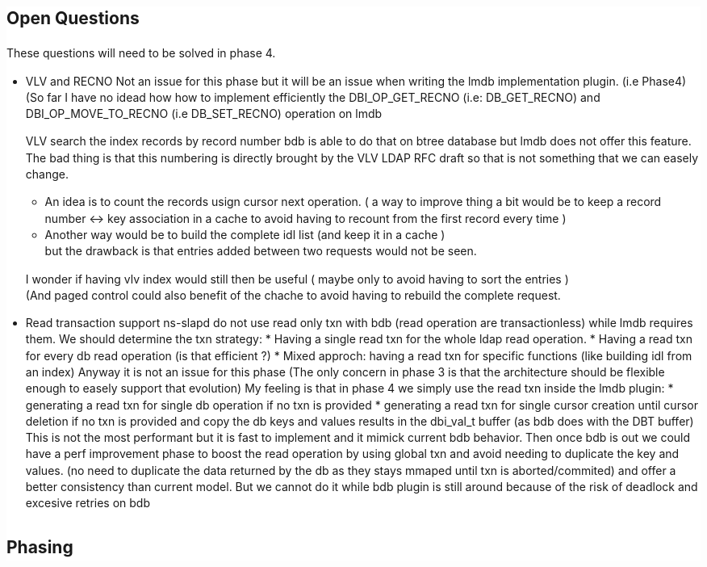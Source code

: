 ## Open Questions ##

These questions will need to be solved in phase 4.

* VLV and RECNO
	Not an issue for this phase but it will be an issue when writing the lmdb implementation plugin. (i.e Phase4)
    (So far I have no idead how how to implement efficiently the DBI_OP_GET_RECNO (i.e: DB_GET_RECNO) and
      DBI_OP_MOVE_TO_RECNO (i.e DB_SET_RECNO) operation on lmdb

	VLV search the index records by record number bdb is able to do that on btree database but lmdb does not offer this feature.
      The bad thing is that this numbering is directly brought by the VLV LDAP RFC draft so that is not something that we can
        easely change.
    * An idea is to count the records usign cursor next operation.
		( a way to improve thing a bit would be to keep a record number <-> key association in a cache to avoid having
		to recount from the first record every time )<br />
	* Another way would be to build the complete idl list (and keep it in a cache )<br />
	  but the drawback is that entries added between two requests would not be seen.

	I wonder if having vlv index would still then be useful ( maybe only to avoid having to sort the entries )<br />
	(And paged control could also benefit of the chache to avoid having to rebuild the complete request. <br />
* Read transaction support
    ns-slapd do not use read only txn with bdb (read operation are transactionless)
     while lmdb requires them.
    We should determine the txn strategy:
        * Having a single read txn for the whole ldap read operation.
        * Having a read txn for every db read operation (is that efficient ?)
        * Mixed approch: having a read txn for specific functions (like building idl from an index)
    Anyway it is not an issue for this phase (The only concern in phase 3 is that the architecture
    should be flexible enough to easely support that evolution)
My feeling is that in phase 4 we simply use the read txn inside the
  lmdb plugin:
        * generating a read txn for single db operation if no txn is provided
        * generating a read txn for single cursor creation until cursor deletion if no txn is provided
 and copy the db keys and values results in the dbi_val_t buffer (as bdb does with the DBT buffer)
 This is not the most performant but it is fast to implement and it mimick current bdb behavior.
Then once bdb is out we could have a perf improvement phase to boost the read
 operation by using global txn and avoid needing to duplicate the key and values.  (no need to duplicate the data returned by the db as they stays mmaped
until txn is aborted/commited) and offer a better consistency than current model.
But we cannot do it while bdb plugin is still around because of the risk of deadlock and excesive retries on bdb


## Phasing ##
